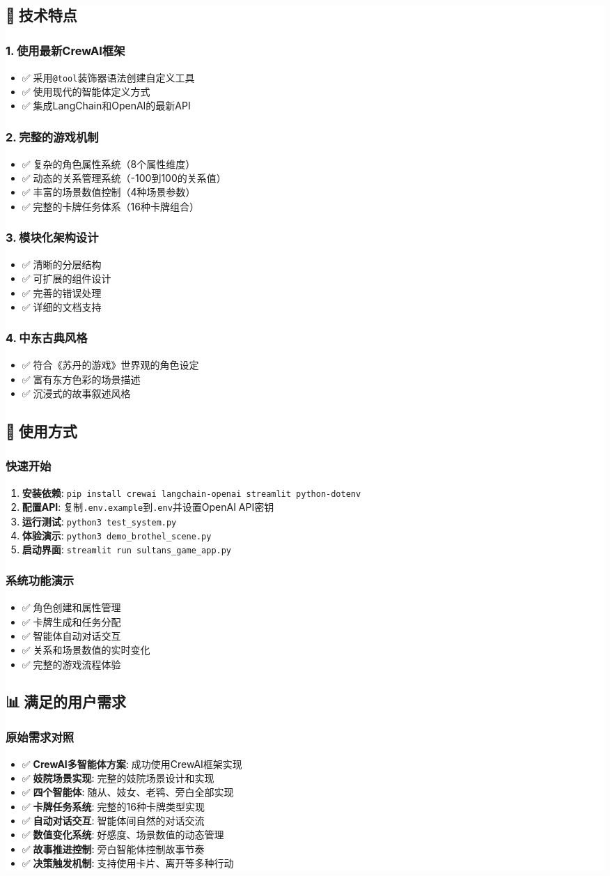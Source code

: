 ## 🎯 技术特点

### 1. 使用最新CrewAI框架
- ✅ 采用`@tool`装饰器语法创建自定义工具
- ✅ 使用现代的智能体定义方式
- ✅ 集成LangChain和OpenAI的最新API

### 2. 完整的游戏机制
- ✅ 复杂的角色属性系统（8个属性维度）
- ✅ 动态的关系管理系统（-100到100的关系值）
- ✅ 丰富的场景数值控制（4种场景参数）
- ✅ 完整的卡牌任务体系（16种卡牌组合）

### 3. 模块化架构设计
- ✅ 清晰的分层结构
- ✅ 可扩展的组件设计
- ✅ 完善的错误处理
- ✅ 详细的文档支持

### 4. 中东古典风格
- ✅ 符合《苏丹的游戏》世界观的角色设定
- ✅ 富有东方色彩的场景描述
- ✅ 沉浸式的故事叙述风格

## 🚀 使用方式

### 快速开始
1. **安装依赖**: `pip install crewai langchain-openai streamlit python-dotenv`
2. **配置API**: 复制`.env.example`到`.env`并设置OpenAI API密钥
3. **运行测试**: `python3 test_system.py`
4. **体验演示**: `python3 demo_brothel_scene.py`
5. **启动界面**: `streamlit run sultans_game_app.py`

### 系统功能演示
- ✅ 角色创建和属性管理
- ✅ 卡牌生成和任务分配
- ✅ 智能体自动对话交互
- ✅ 关系和场景数值的实时变化
- ✅ 完整的游戏流程体验

## 📊 满足的用户需求

### 原始需求对照
- ✅ **CrewAI多智能体方案**: 成功使用CrewAI框架实现
- ✅ **妓院场景实现**: 完整的妓院场景设计和实现
- ✅ **四个智能体**: 随从、妓女、老鸨、旁白全部实现
- ✅ **卡牌任务系统**: 完整的16种卡牌类型实现
- ✅ **自动对话交互**: 智能体间自然的对话交流
- ✅ **数值变化系统**: 好感度、场景数值的动态管理
- ✅ **故事推进控制**: 旁白智能体控制故事节奏
- ✅ **决策触发机制**: 支持使用卡片、离开等多种行动
